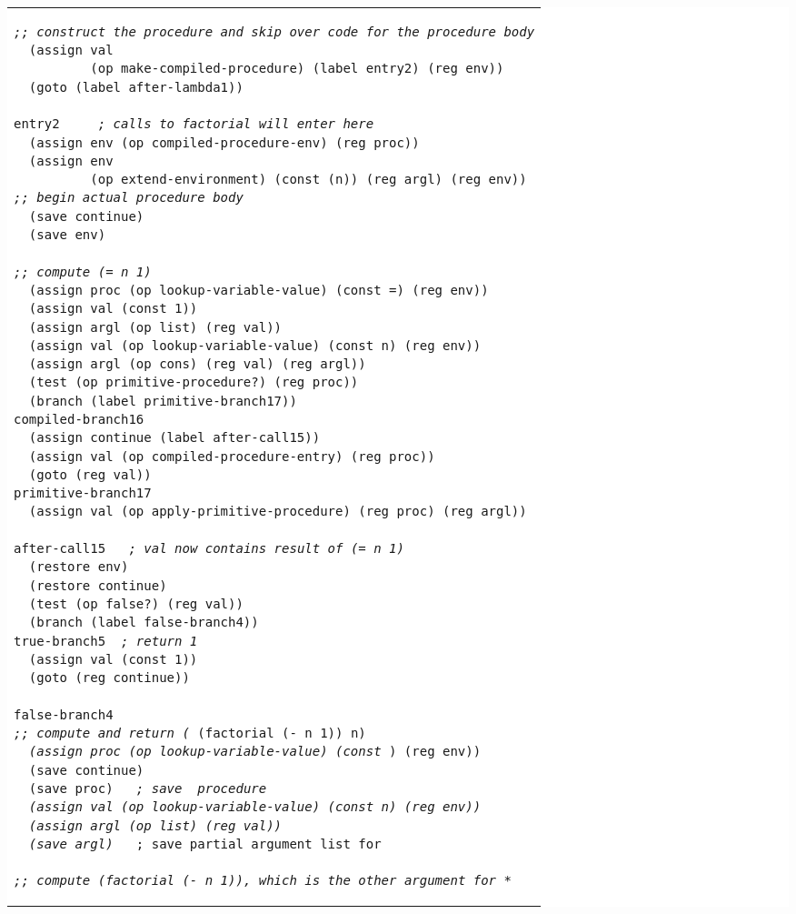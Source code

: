   <table width="100%">
    <tr>
      <td>
        
<tt>*;;&nbsp;construct&nbsp;the&nbsp;procedure&nbsp;and&nbsp;skip&nbsp;over&nbsp;code&nbsp;for&nbsp;the&nbsp;procedure&nbsp;body*<br>
        &nbsp;&nbsp;(assign&nbsp;val<br>
        &nbsp;&nbsp;&nbsp;&nbsp;&nbsp;&nbsp;&nbsp;&nbsp;&nbsp;&nbsp;(op&nbsp;make-compiled-procedure)&nbsp;(label&nbsp;entry2)&nbsp;(reg&nbsp;env))<br>
        &nbsp;&nbsp;(goto&nbsp;(label&nbsp;after-lambda1))<br>
        <br>
        entry2&nbsp;&nbsp;&nbsp;&nbsp;&nbsp;*;&nbsp;calls&nbsp;to&nbsp;<tt>factorial</tt>&nbsp;will&nbsp;enter&nbsp;here*<br>
        &nbsp;&nbsp;(assign&nbsp;env&nbsp;(op&nbsp;compiled-procedure-env)&nbsp;(reg&nbsp;proc))<br>
        &nbsp;&nbsp;(assign&nbsp;env<br>
        &nbsp;&nbsp;&nbsp;&nbsp;&nbsp;&nbsp;&nbsp;&nbsp;&nbsp;&nbsp;(op&nbsp;extend-environment)&nbsp;(const&nbsp;(n))&nbsp;(reg&nbsp;argl)&nbsp;(reg&nbsp;env))<br>
        *;;&nbsp;begin&nbsp;actual&nbsp;procedure&nbsp;body*<br>
        &nbsp;&nbsp;(save&nbsp;continue)<br>
        &nbsp;&nbsp;(save&nbsp;env)<br>
        <br>
        *;;&nbsp;compute&nbsp;<tt>(=&nbsp;n&nbsp;1)</tt>*<br>
        &nbsp;&nbsp;(assign&nbsp;proc&nbsp;(op&nbsp;lookup-variable-value)&nbsp;(const&nbsp;=)&nbsp;(reg&nbsp;env))<br>
        &nbsp;&nbsp;(assign&nbsp;val&nbsp;(const&nbsp;1))<br>
        &nbsp;&nbsp;(assign&nbsp;argl&nbsp;(op&nbsp;list)&nbsp;(reg&nbsp;val))<br>
        &nbsp;&nbsp;(assign&nbsp;val&nbsp;(op&nbsp;lookup-variable-value)&nbsp;(const&nbsp;n)&nbsp;(reg&nbsp;env))<br>
        &nbsp;&nbsp;(assign&nbsp;argl&nbsp;(op&nbsp;cons)&nbsp;(reg&nbsp;val)&nbsp;(reg&nbsp;argl))<br>
        &nbsp;&nbsp;(test&nbsp;(op&nbsp;primitive-procedure?)&nbsp;(reg&nbsp;proc))<br>
        &nbsp;&nbsp;(branch&nbsp;(label&nbsp;primitive-branch17))<br>
        compiled-branch16<br>
        &nbsp;&nbsp;(assign&nbsp;continue&nbsp;(label&nbsp;after-call15))<br>
        &nbsp;&nbsp;(assign&nbsp;val&nbsp;(op&nbsp;compiled-procedure-entry)&nbsp;(reg&nbsp;proc))<br>
        &nbsp;&nbsp;(goto&nbsp;(reg&nbsp;val))<br>
        primitive-branch17<br>
        &nbsp;&nbsp;(assign&nbsp;val&nbsp;(op&nbsp;apply-primitive-procedure)&nbsp;(reg&nbsp;proc)&nbsp;(reg&nbsp;argl))<br>
        <br>
        after-call15&nbsp;&nbsp;&nbsp;*;&nbsp;<tt>val</tt>&nbsp;now&nbsp;contains&nbsp;result&nbsp;of&nbsp;<tt>(=&nbsp;n&nbsp;1)</tt>*<br>
        &nbsp;&nbsp;(restore&nbsp;env)<br>
        &nbsp;&nbsp;(restore&nbsp;continue)<br>
        &nbsp;&nbsp;(test&nbsp;(op&nbsp;false?)&nbsp;(reg&nbsp;val))<br>
        &nbsp;&nbsp;(branch&nbsp;(label&nbsp;false-branch4))<br>
        true-branch5&nbsp;&nbsp;*;&nbsp;return&nbsp;1*<br>
        &nbsp;&nbsp;(assign&nbsp;val&nbsp;(const&nbsp;1))<br>
        &nbsp;&nbsp;(goto&nbsp;(reg&nbsp;continue))<br>
        <br>
        false-branch4<br>
        *;;&nbsp;compute&nbsp;and&nbsp;return&nbsp;<tt>(*&nbsp;(factorial&nbsp;(-&nbsp;n&nbsp;1))&nbsp;n)</tt>*<br>
        &nbsp;&nbsp;(assign&nbsp;proc&nbsp;(op&nbsp;lookup-variable-value)&nbsp;(const&nbsp;*)&nbsp;(reg&nbsp;env))<br>
        &nbsp;&nbsp;(save&nbsp;continue)<br>
        &nbsp;&nbsp;(save&nbsp;proc)&nbsp;&nbsp;&nbsp;*;&nbsp;save&nbsp;<tt>*</tt>*&nbsp;procedure<br>
        &nbsp;&nbsp;(assign&nbsp;val&nbsp;(op&nbsp;lookup-variable-value)&nbsp;(const&nbsp;n)&nbsp;(reg&nbsp;env))<br>
        &nbsp;&nbsp;(assign&nbsp;argl&nbsp;(op&nbsp;list)&nbsp;(reg&nbsp;val))<br>
        &nbsp;&nbsp;(save&nbsp;argl)&nbsp;&nbsp;&nbsp;*;&nbsp;save&nbsp;partial&nbsp;argument&nbsp;list&nbsp;for&nbsp;<tt>*</tt>*<br>
        <br>
        *;;&nbsp;compute&nbsp;<tt>(factorial&nbsp;(-&nbsp;n&nbsp;1))</tt>,&nbsp;which&nbsp;is&nbsp;the&nbsp;other&nbsp;argument&nbsp;for&nbsp;<tt>*</tt>*<br>